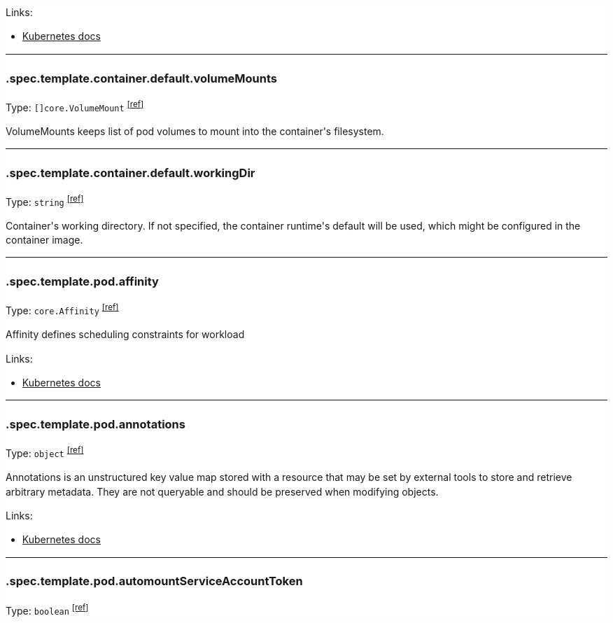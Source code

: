 Links:
* [Kubernetes docs](https://kubernetes.io/docs/concepts/workloads/pods/pod-lifecycle#container-probes)

***

### .spec.template.container.default.volumeMounts

Type: `[]core.VolumeMount` <sup>[\[ref\]](https://github.com/arangodb/kube-arangodb/blob/1.3.0/pkg/apis/scheduler/v1beta1/container/resources/volume_mounts.go#L35)</sup>

VolumeMounts keeps list of pod volumes to mount into the container's filesystem.

***

### .spec.template.container.default.workingDir

Type: `string` <sup>[\[ref\]](https://github.com/arangodb/kube-arangodb/blob/1.3.0/pkg/apis/scheduler/v1beta1/container/resources/core.go#L59)</sup>

Container's working directory.
If not specified, the container runtime's default will be used, which
might be configured in the container image.

***

### .spec.template.pod.affinity

Type: `core.Affinity` <sup>[\[ref\]](https://github.com/arangodb/kube-arangodb/blob/1.3.0/pkg/apis/scheduler/v1beta1/pod/resources/scheduling.go#L44)</sup>

Affinity defines scheduling constraints for workload

Links:
* [Kubernetes docs](https://kubernetes.io/docs/concepts/configuration/assign-pod-node/#affinity-and-anti-affinity)

***

### .spec.template.pod.annotations

Type: `object` <sup>[\[ref\]](https://github.com/arangodb/kube-arangodb/blob/1.3.0/pkg/apis/scheduler/v1beta1/pod/resources/metadata.go#L45)</sup>

Annotations is an unstructured key value map stored with a resource that may be
set by external tools to store and retrieve arbitrary metadata. They are not
queryable and should be preserved when modifying objects.

Links:
* [Kubernetes docs](https://kubernetes.io/docs/concepts/overview/working-with-objects/annotations)

***

### .spec.template.pod.automountServiceAccountToken

Type: `boolean` <sup>[\[ref\]](https://github.com/arangodb/kube-arangodb/blob/1.3.0/pkg/apis/scheduler/v1beta1/pod/resources/service_account.go#L38)</sup>
